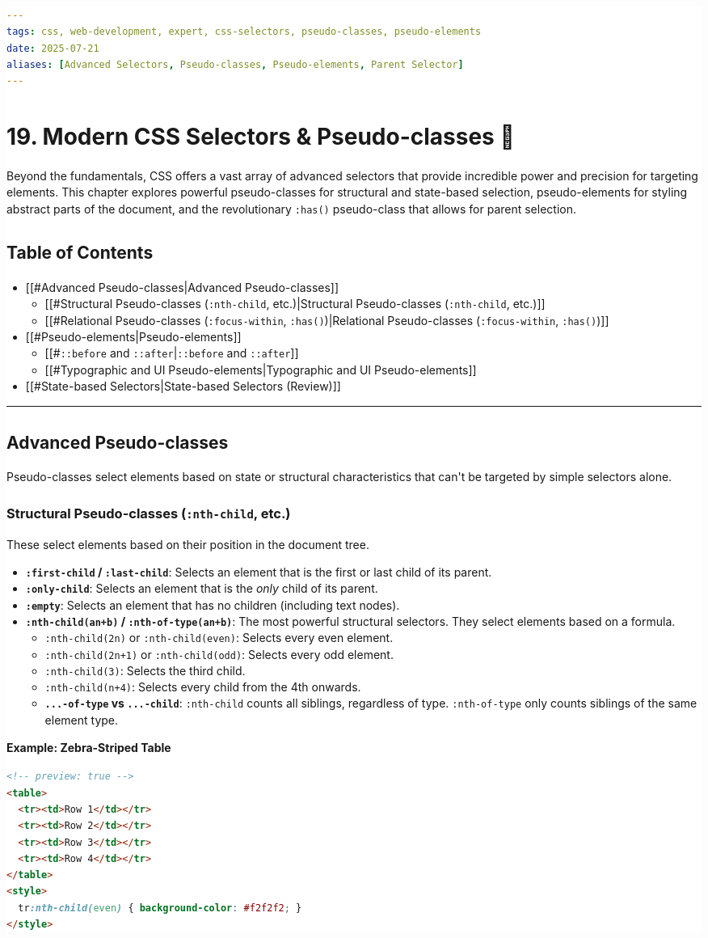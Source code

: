 ```yaml
---
tags: css, web-development, expert, css-selectors, pseudo-classes, pseudo-elements
date: 2025-07-21
aliases: [Advanced Selectors, Pseudo-classes, Pseudo-elements, Parent Selector]
---
```

# 19. Modern CSS Selectors & Pseudo-classes 🔬

Beyond the fundamentals, CSS offers a vast array of advanced selectors that provide incredible power and precision for targeting elements. This chapter explores powerful pseudo-classes for structural and state-based selection, pseudo-elements for styling abstract parts of the document, and the revolutionary `:has()` pseudo-class that allows for parent selection.

## Table of Contents
-   [[#Advanced Pseudo-classes|Advanced Pseudo-classes]]
    -   [[#Structural Pseudo-classes (`:nth-child`, etc.)|Structural Pseudo-classes (`:nth-child`, etc.)]]
    -   [[#Relational Pseudo-classes (`:focus-within`, `:has()`)|Relational Pseudo-classes (`:focus-within`, `:has()`)]]
-   [[#Pseudo-elements|Pseudo-elements]]
    -   [[#`::before` and `::after`|`::before` and `::after`]]
    -   [[#Typographic and UI Pseudo-elements|Typographic and UI Pseudo-elements]]
-   [[#State-based Selectors|State-based Selectors (Review)]]

---

## Advanced Pseudo-classes

Pseudo-classes select elements based on state or structural characteristics that can't be targeted by simple selectors alone.

### Structural Pseudo-classes (`:nth-child`, etc.)
These select elements based on their position in the document tree.

- **`:first-child` / `:last-child`**: Selects an element that is the first or last child of its parent.
- **`:only-child`**: Selects an element that is the *only* child of its parent.
- **`:empty`**: Selects an element that has no children (including text nodes).
- **`:nth-child(an+b)` / `:nth-of-type(an+b)`**: The most powerful structural selectors. They select elements based on a formula.
    - `:nth-child(2n)` or `:nth-child(even)`: Selects every even element.
    - `:nth-child(2n+1)` or `:nth-child(odd)`: Selects every odd element.
    - `:nth-child(3)`: Selects the third child.
    - `:nth-child(n+4)`: Selects every child from the 4th onwards.
    - **`...-of-type` vs `...-child`**: `:nth-child` counts all siblings, regardless of type. `:nth-of-type` only counts siblings of the same element type.

**Example: Zebra-Striped Table**
```html
<!-- preview: true -->
<table>
  <tr><td>Row 1</td></tr>
  <tr><td>Row 2</td></tr>
  <tr><td>Row 3</td></tr>
  <tr><td>Row 4</td></tr>
</table>
<style>
  tr:nth-child(even) { background-color: #f2f2f2; }
</style>
```
